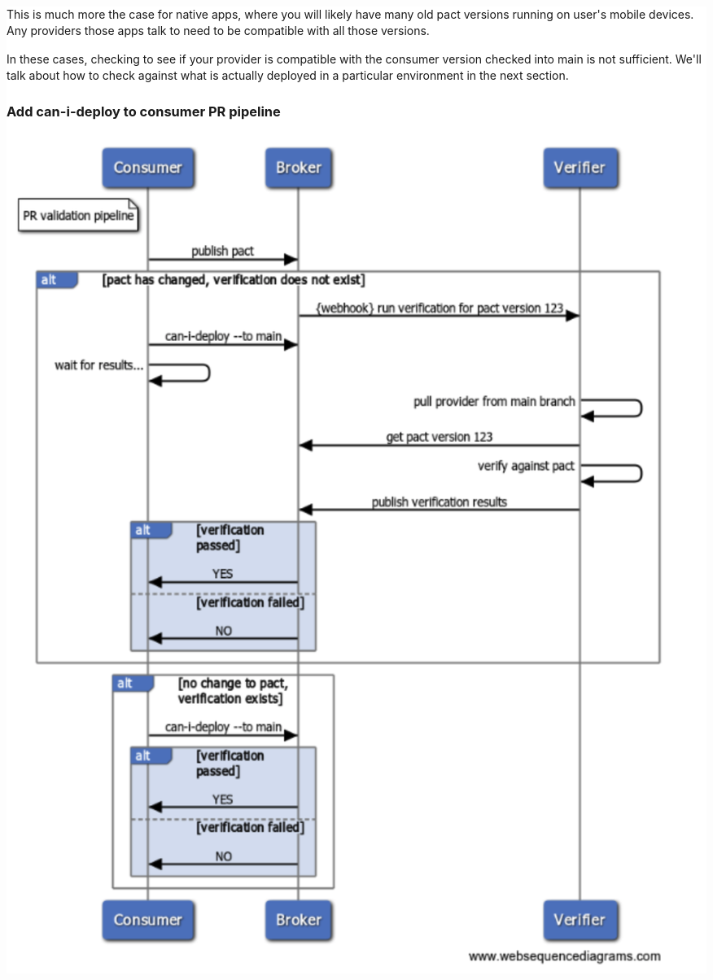 This is much more the case for native apps, where you will likely have many old pact versions running on user's 
mobile devices. Any providers those apps talk to need to be compatible with all those versions.

In these cases, checking to see if your provider is compatible with the consumer version checked into main is not 
sufficient. We'll talk about how to check against what is actually deployed in a particular environment in the next section.

### Add can-i-deploy to consumer PR pipeline

![Platinum level diagram](images/platinum.png)
